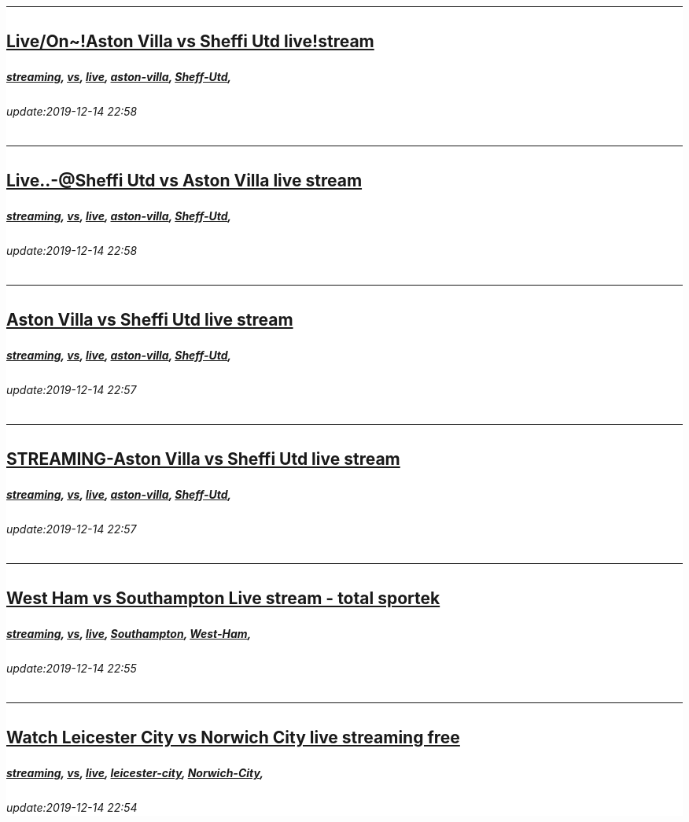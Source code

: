 
---
## [Live/On~!Aston Villa vs Sheffi Utd live!stream](https://qiita.com/Leicester-City-vs-Norwich-City/items/049064f5cbf69be254db)
##### [streaming](https://qiita.com/tags/streaming), [vs](https://qiita.com/tags/vs), [live](https://qiita.com/tags/live), [aston-villa](https://qiita.com/tags/aston-villa), [Sheff-Utd](https://qiita.com/tags/Sheff-Utd), 
###### update:2019-12-14 22:58
---
## [Live..-@Sheffi Utd vs Aston Villa live stream](https://qiita.com/Leicester-City-vs-Norwich-City/items/f9c7e3755a6f590219b7)
##### [streaming](https://qiita.com/tags/streaming), [vs](https://qiita.com/tags/vs), [live](https://qiita.com/tags/live), [aston-villa](https://qiita.com/tags/aston-villa), [Sheff-Utd](https://qiita.com/tags/Sheff-Utd), 
###### update:2019-12-14 22:58
---
## [Aston Villa vs Sheffi Utd live stream](https://qiita.com/Leicester-City-vs-Norwich-City/items/0ec66f6cef932faa5ba6)
##### [streaming](https://qiita.com/tags/streaming), [vs](https://qiita.com/tags/vs), [live](https://qiita.com/tags/live), [aston-villa](https://qiita.com/tags/aston-villa), [Sheff-Utd](https://qiita.com/tags/Sheff-Utd), 
###### update:2019-12-14 22:57
---
## [STREAMING-Aston Villa vs Sheffi Utd live stream](https://qiita.com/Leicester-City-vs-Norwich-City/items/b2bdd044576330331832)
##### [streaming](https://qiita.com/tags/streaming), [vs](https://qiita.com/tags/vs), [live](https://qiita.com/tags/live), [aston-villa](https://qiita.com/tags/aston-villa), [Sheff-Utd](https://qiita.com/tags/Sheff-Utd), 
###### update:2019-12-14 22:57
---
## [West Ham vs Southampton Live stream - total sportek](https://qiita.com/Southampton-vs-West-Ham-Live/items/4c93dba2c78892004ae8)
##### [streaming](https://qiita.com/tags/streaming), [vs](https://qiita.com/tags/vs), [live](https://qiita.com/tags/live), [Southampton](https://qiita.com/tags/Southampton), [West-Ham](https://qiita.com/tags/West-Ham), 
###### update:2019-12-14 22:55
---
## [Watch Leicester City vs Norwich City live streaming free](https://qiita.com/Leicester-City-vs-Norwich-City/items/c9bad6f969a2ac0657c8)
##### [streaming](https://qiita.com/tags/streaming), [vs](https://qiita.com/tags/vs), [live](https://qiita.com/tags/live), [leicester-city](https://qiita.com/tags/leicester-city), [Norwich-City](https://qiita.com/tags/Norwich-City), 
###### update:2019-12-14 22:54